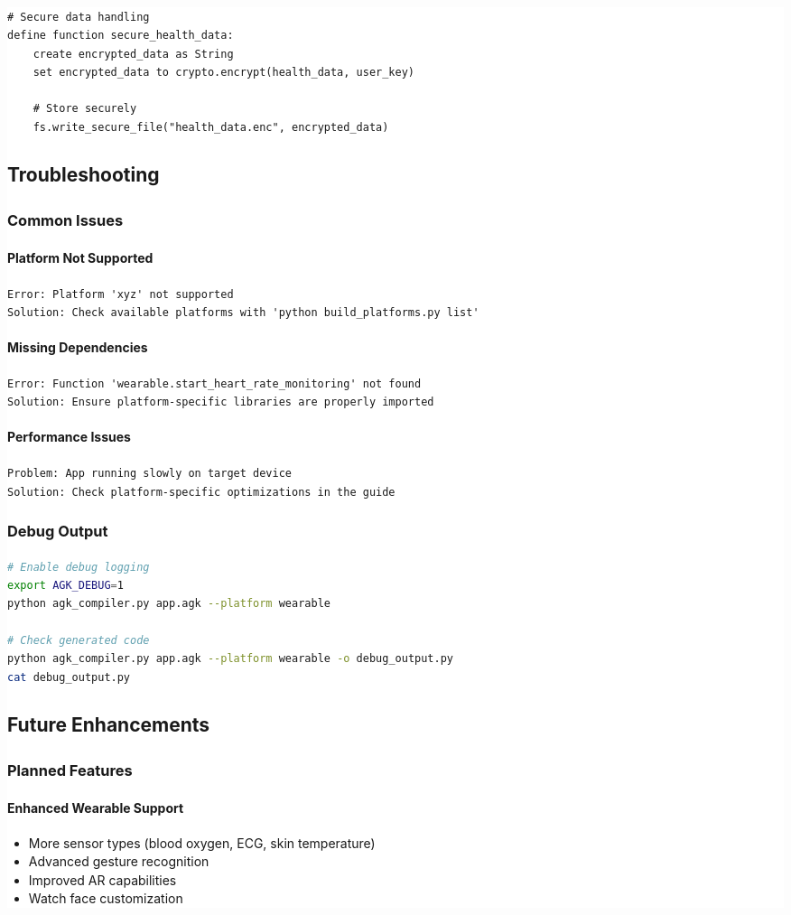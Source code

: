 ```agk
# Secure data handling
define function secure_health_data:
    create encrypted_data as String
    set encrypted_data to crypto.encrypt(health_data, user_key)

    # Store securely
    fs.write_secure_file("health_data.enc", encrypted_data)
```

## Troubleshooting

### Common Issues

#### Platform Not Supported
```
Error: Platform 'xyz' not supported
Solution: Check available platforms with 'python build_platforms.py list'
```

#### Missing Dependencies
```
Error: Function 'wearable.start_heart_rate_monitoring' not found
Solution: Ensure platform-specific libraries are properly imported
```

#### Performance Issues
```
Problem: App running slowly on target device
Solution: Check platform-specific optimizations in the guide
```

### Debug Output

```bash
# Enable debug logging
export AGK_DEBUG=1
python agk_compiler.py app.agk --platform wearable

# Check generated code
python agk_compiler.py app.agk --platform wearable -o debug_output.py
cat debug_output.py
```

## Future Enhancements

### Planned Features

#### Enhanced Wearable Support
- More sensor types (blood oxygen, ECG, skin temperature)
- Advanced gesture recognition
- Improved AR capabilities
- Watch face customization
